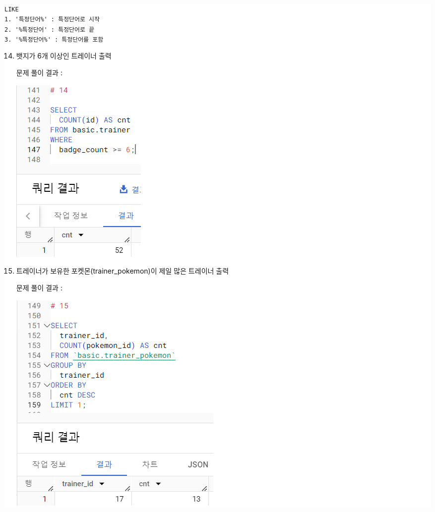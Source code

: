     LIKE 
    1. '특정단어%' : 특정단어로 시작
    2. '%특정단어' : 특정단어로 끝
    3. '%특정단어%' : 특정단어를 포함

14. 뱃지가 6개 이상인 트레이너 출력

    문제 풀이 결과 :
    
    ![img](/img/image-37.png)

15. 트레이너가 보유한 포켓몬(trainer_pokemon)이 제일 많은 트레이너 출력

    문제 풀이 결과 :
    
    ![img](/img/image-38.png)
